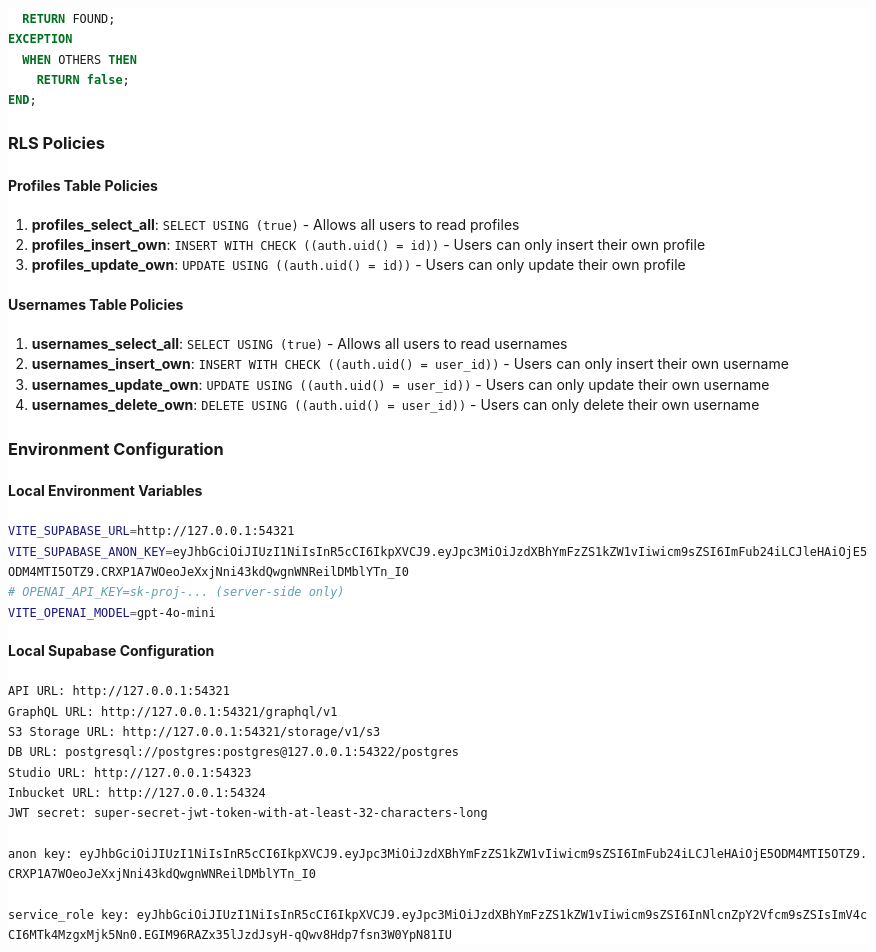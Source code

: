```sql
  RETURN FOUND;
EXCEPTION
  WHEN OTHERS THEN
    RETURN false;
END;
```

### **RLS Policies**

#### **Profiles Table Policies**

1. **profiles_select_all**: `SELECT USING (true)` - Allows all users to read profiles
2. **profiles_insert_own**: `INSERT WITH CHECK ((auth.uid() = id))` - Users can only insert their own profile
3. **profiles_update_own**: `UPDATE USING ((auth.uid() = id))` - Users can only update their own profile

#### **Usernames Table Policies**

1. **usernames_select_all**: `SELECT USING (true)` - Allows all users to read usernames
2. **usernames_insert_own**: `INSERT WITH CHECK ((auth.uid() = user_id))` - Users can only insert their own username
3. **usernames_update_own**: `UPDATE USING ((auth.uid() = user_id))` - Users can only update their own username
4. **usernames_delete_own**: `DELETE USING ((auth.uid() = user_id))` - Users can only delete their own username

### **Environment Configuration**

#### **Local Environment Variables**

```bash
VITE_SUPABASE_URL=http://127.0.0.1:54321
VITE_SUPABASE_ANON_KEY=eyJhbGciOiJIUzI1NiIsInR5cCI6IkpXVCJ9.eyJpc3MiOiJzdXBhYmFzZS1kZW1vIiwicm9sZSI6ImFub24iLCJleHAiOjE5ODM4MTI5OTZ9.CRXP1A7WOeoJeXxjNni43kdQwgnWNReilDMblYTn_I0
# OPENAI_API_KEY=sk-proj-... (server-side only)
VITE_OPENAI_MODEL=gpt-4o-mini
```

#### **Local Supabase Configuration**

```bash
API URL: http://127.0.0.1:54321
GraphQL URL: http://127.0.0.1:54321/graphql/v1
S3 Storage URL: http://127.0.0.1:54321/storage/v1/s3
DB URL: postgresql://postgres:postgres@127.0.0.1:54322/postgres
Studio URL: http://127.0.0.1:54323
Inbucket URL: http://127.0.0.1:54324
JWT secret: super-secret-jwt-token-with-at-least-32-characters-long

anon key: eyJhbGciOiJIUzI1NiIsInR5cCI6IkpXVCJ9.eyJpc3MiOiJzdXBhYmFzZS1kZW1vIiwicm9sZSI6ImFub24iLCJleHAiOjE5ODM4MTI5OTZ9.CRXP1A7WOeoJeXxjNni43kdQwgnWNReilDMblYTn_I0

service_role key: eyJhbGciOiJIUzI1NiIsInR5cCI6IkpXVCJ9.eyJpc3MiOiJzdXBhYmFzZS1kZW1vIiwicm9sZSI6InNlcnZpY2Vfcm9sZSIsImV4cCI6MTk4MzgxMjk5Nn0.EGIM96RAZx35lJzdJsyH-qQwv8Hdp7fsn3W0YpN81IU
```
